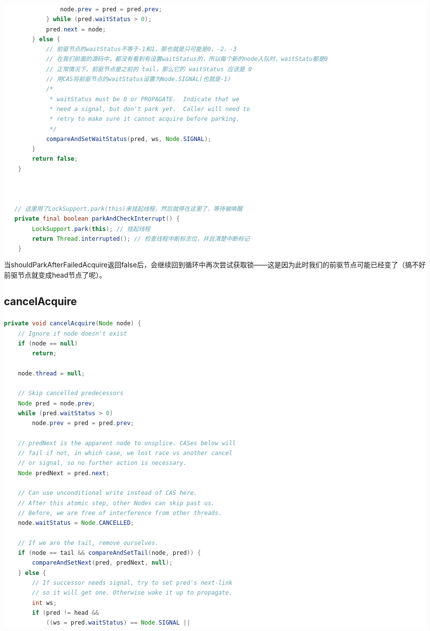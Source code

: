 ```java
                node.prev = pred = pred.prev;
            } while (pred.waitStatus > 0);
            pred.next = node;
        } else {
            // 前驱节点的waitStatus不等于-1和1，那也就是只可能是0，-2，-3
            // 在我们前面的源码中，都没有看到有设置waitStatus的，所以每个新的node入队时，waitStatu都是0
            // 正常情况下，前驱节点是之前的 tail，那么它的 waitStatus 应该是 0
            // 用CAS将前驱节点的waitStatus设置为Node.SIGNAL(也就是-1)
            /*
             * waitStatus must be 0 or PROPAGATE.  Indicate that we
             * need a signal, but don't park yet.  Caller will need to
             * retry to make sure it cannot acquire before parking.
             */
            compareAndSetWaitStatus(pred, ws, Node.SIGNAL);
        }
        return false;
    }


  
   // 这里用了LockSupport.park(this)来挂起线程，然后就停在这里了，等待被唤醒
   private final boolean parkAndCheckInterrupt() {
        LockSupport.park(this); // 挂起线程
        return Thread.interrupted(); // 检查线程中断标志位，并且清楚中断标记
    }
```

当shouldParkAfterFailedAcquire返回false后，会继续回到循环中再次尝试获取锁——这是因为此时我们的前驱节点可能已经变了（搞不好前驱节点就变成head节点了呢）。

## cancelAcquire

```java
private void cancelAcquire(Node node) {
    // Ignore if node doesn't exist
    if (node == null)
        return;

    node.thread = null;

    // Skip cancelled predecessors
    Node pred = node.prev;
    while (pred.waitStatus > 0)
        node.prev = pred = pred.prev;

    // predNext is the apparent node to unsplice. CASes below will
    // fail if not, in which case, we lost race vs another cancel
    // or signal, so no further action is necessary.
    Node predNext = pred.next;

    // Can use unconditional write instead of CAS here.
    // After this atomic step, other Nodes can skip past us.
    // Before, we are free of interference from other threads.
    node.waitStatus = Node.CANCELLED;

    // If we are the tail, remove ourselves.
    if (node == tail && compareAndSetTail(node, pred)) {
        compareAndSetNext(pred, predNext, null);
    } else {
        // If successor needs signal, try to set pred's next-link
        // so it will get one. Otherwise wake it up to propagate.
        int ws;
        if (pred != head &&
            ((ws = pred.waitStatus) == Node.SIGNAL ||
```
